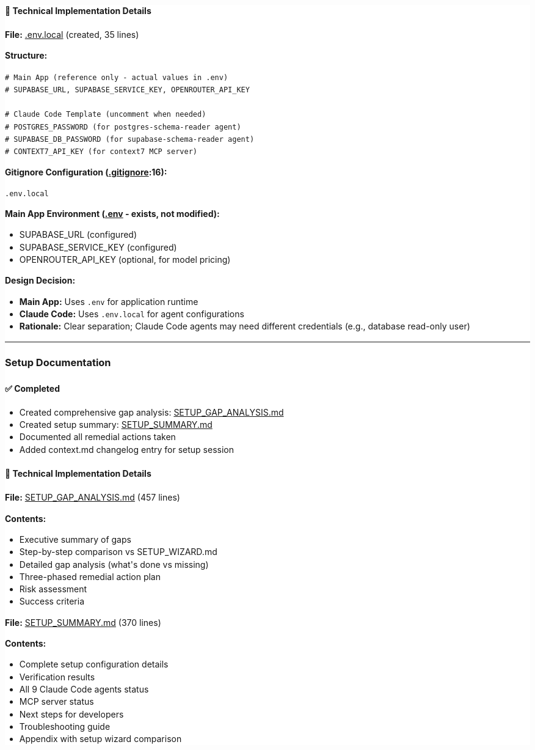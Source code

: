 #### 🔧 Technical Implementation Details

**File:** [.env.local](.env.local) (created, 35 lines)

**Structure:**
```env
# Main App (reference only - actual values in .env)
# SUPABASE_URL, SUPABASE_SERVICE_KEY, OPENROUTER_API_KEY

# Claude Code Template (uncomment when needed)
# POSTGRES_PASSWORD (for postgres-schema-reader agent)
# SUPABASE_DB_PASSWORD (for supabase-schema-reader agent)
# CONTEXT7_API_KEY (for context7 MCP server)
```

**Gitignore Configuration ([.gitignore](.gitignore):16):**
```
.env.local
```

**Main App Environment ([.env](/.env) - exists, not modified):**
- SUPABASE_URL (configured)
- SUPABASE_SERVICE_KEY (configured)
- OPENROUTER_API_KEY (optional, for model pricing)

**Design Decision:**
- **Main App:** Uses `.env` for application runtime
- **Claude Code:** Uses `.env.local` for agent configurations
- **Rationale:** Clear separation; Claude Code agents may need different credentials (e.g., database read-only user)

---

### Setup Documentation

#### ✅ Completed
- Created comprehensive gap analysis: [SETUP_GAP_ANALYSIS.md](SETUP_GAP_ANALYSIS.md)
- Created setup summary: [SETUP_SUMMARY.md](SETUP_SUMMARY.md)
- Documented all remedial actions taken
- Added context.md changelog entry for setup session

#### 🔧 Technical Implementation Details

**File:** [SETUP_GAP_ANALYSIS.md](SETUP_GAP_ANALYSIS.md) (457 lines)

**Contents:**
- Executive summary of gaps
- Step-by-step comparison vs SETUP_WIZARD.md
- Detailed gap analysis (what's done vs missing)
- Three-phased remedial action plan
- Risk assessment
- Success criteria

**File:** [SETUP_SUMMARY.md](SETUP_SUMMARY.md) (370 lines)

**Contents:**
- Complete setup configuration details
- Verification results
- All 9 Claude Code agents status
- MCP server status
- Next steps for developers
- Troubleshooting guide
- Appendix with setup wizard comparison
